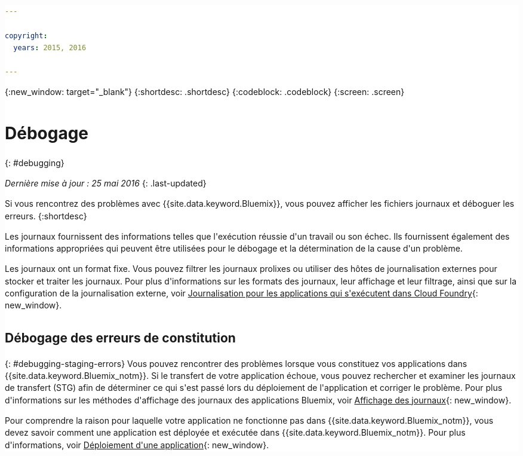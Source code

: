 ```yaml
---

copyright:
  years: 2015, 2016

---
```




{:new_window: target="_blank"}
{:shortdesc: .shortdesc}
{:codeblock: .codeblock}
{:screen: .screen}


# Débogage
{: #debugging}

*Dernière mise à jour : 25 mai 2016*
{: .last-updated}

Si vous rencontrez des problèmes avec {{site.data.keyword.Bluemix}}, vous pouvez afficher les fichiers journaux et déboguer les erreurs. 
{:shortdesc}

Les journaux fournissent des informations telles que l'exécution réussie d'un travail ou son échec. Ils fournissent également des informations
appropriées qui peuvent être utilisées pour le débogage et la détermination de la cause d'un problème.

Les journaux ont un format fixe. Vous pouvez filtrer les journaux prolixes ou utiliser des hôtes de
journalisation externes pour
stocker et traiter les journaux. Pour plus d'informations sur les formats des journaux, leur affichage et leur filtrage, ainsi que sur la configuration de
la journalisation externe, voir [Journalisation pour les applications qui s'exécutent dans Cloud
Foundry](../monitor_log/monitoringandlogging.html#logging_for_bluemix_apps){: new_window}.


## Débogage des erreurs de constitution
{: #debugging-staging-errors}
Vous pouvez rencontrer des problèmes lorsque vous constituez vos applications dans {{site.data.keyword.Bluemix_notm}}. Si le transfert de votre application
échoue, vous pouvez rechercher et examiner les journaux de transfert (STG) afin de déterminer ce qui s'est passé lors du déploiement
de l'application et corriger le problème. Pour plus d'informations sur les méthodes d'affichage des journaux des applications
Bluemix, voir [Affichage des journaux](../monitor_log/monitoringandlogging.html#viewing_logs){: new_window}.  

Pour comprendre la raison pour laquelle votre application ne fonctionne pas dans {{site.data.keyword.Bluemix_notm}}, vous devez savoir comment une
application est déployée et exécutée dans {{site.data.keyword.Bluemix_notm}}. Pour plus d'informations, voir [Déploiement d'une application](../manageapps/depapps.html#appdeploy){: new_window}.
